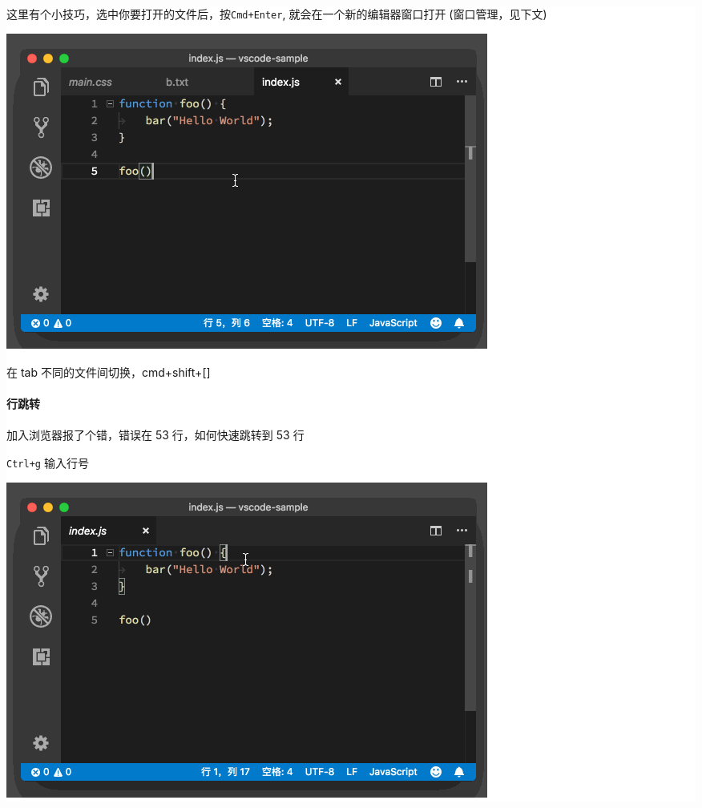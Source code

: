 这里有个小技巧，选中你要打开的文件后，按`Cmd+Enter`, 就会在一个新的编辑器窗口打开 (窗口管理，见下文)

![vscode16](./media/vscode/vscode_16.gif)

在 tab 不同的文件间切换，cmd+shift+[]

#### 行跳转

加入浏览器报了个错，错误在 53 行，如何快速跳转到 53 行

`Ctrl+g` 输入行号

![vscode17](./media/vscode/vscode_17.gif)
